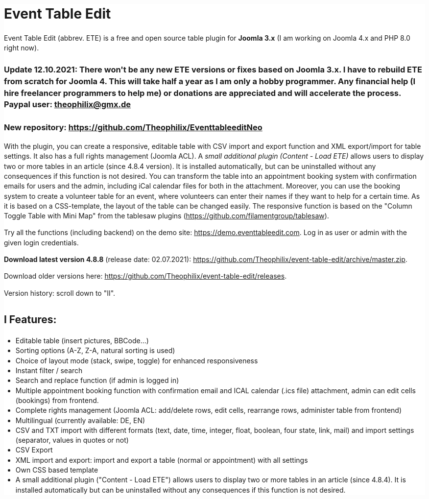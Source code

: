 # Event Table Edit

Event Table Edit (abbrev. ETE) is a free and open source table plugin for **Joomla 3.x** (I am working on Joomla 4.x and PHP 8.0 right now). 

### Update 12.10.2021: There won't be any new ETE versions or fixes based on Joomla 3.x. I have to rebuild ETE from scratch for Joomla 4. This will take half a year as I am only a hobby programmer. Any financial help (I hire freelancer programmers to help me) or donations are appreciated and will accelerate the process. Paypal user: theophilix@gmx.de

### New repository: https://github.com/Theophilix/EventtableeditNeo


With the plugin, you can create a responsive, editable table with CSV import and export function and XML export/import for table settings. It also has a full rights management (Joomla ACL). A *small additional plugin (Content - Load ETE)* allows users to display two or more tables in an article (since 4.8.4 version). It is installed automatically, but can be uninstalled without any consequences if this function is not desired.
You can  transform the table into an appointment booking system with confirmation emails for users and the admin, including iCal calendar files for both in the attachment. Moreover, you can use the booking system to create a volunteer table for an event, where volunteers can enter their names if they want to help for a certain time.
As it is based on a CSS-template, the layout of the table can be changed easily. The responsive function is based on the "Column Toggle Table with Mini Map" from the tablesaw plugins (https://github.com/filamentgroup/tablesaw).

Try all the functions (including backend) on the demo site: https://demo.eventtableedit.com. Log in as user or admin with the given login credentials.



**Download latest version 4.8.8** (release date: 02.07.2021): https://github.com/Theophilix/event-table-edit/archive/master.zip.

Download older versions here: https://github.com/Theophilix/event-table-edit/releases.

Version history: scroll down to "II".

## I Features:

- Editable table (insert pictures, BBCode...)
- Sorting options (A-Z, Z-A, natural sorting is used)
- Choice of layout mode (stack, swipe, toggle) for enhanced responsiveness
- Instant filter / search
- Search and replace function (if admin is logged in)
- Multiple appointment booking function with confirmation email and ICAL calendar (.ics file) attachment, admin can edit cells (bookings) from frontend.
- Complete rights management (Joomla ACL: add/delete rows, edit cells, rearrange rows, administer table from frontend)
- Multilingual (currently available: DE, EN)
- CSV and TXT import with different formats (text, date, time, integer, float, boolean, four state, link, mail) 
  and import settings (separator, values in quotes or not)
- CSV Export
- XML import and export: import and export a table (normal or appointment) with all settings
- Own CSS based template
- A small additional plugin ("Content - Load ETE") allows users to display two or more tables in an article (since 4.8.4). It is installed automatically but can be uninstalled without any consequences if this function is not desired.
